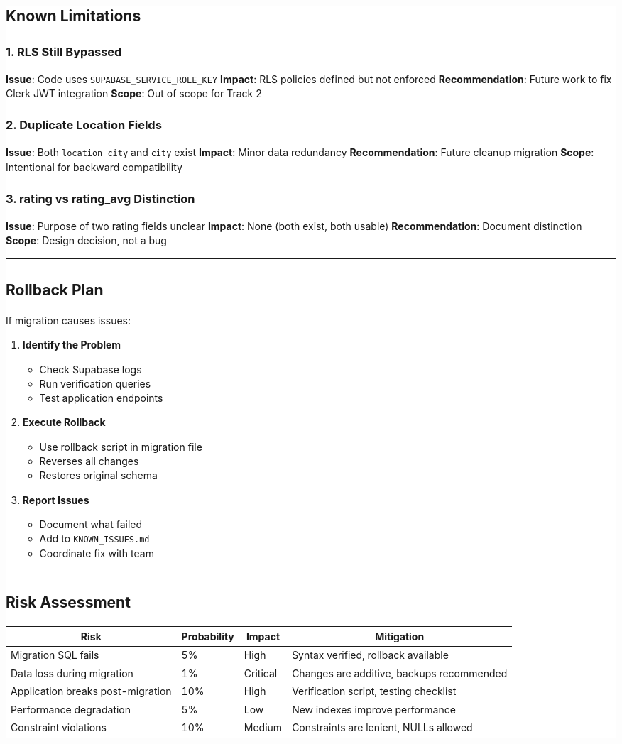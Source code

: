 
## Known Limitations

### 1. RLS Still Bypassed
**Issue**: Code uses `SUPABASE_SERVICE_ROLE_KEY`
**Impact**: RLS policies defined but not enforced
**Recommendation**: Future work to fix Clerk JWT integration
**Scope**: Out of scope for Track 2

### 2. Duplicate Location Fields
**Issue**: Both `location_city` and `city` exist
**Impact**: Minor data redundancy
**Recommendation**: Future cleanup migration
**Scope**: Intentional for backward compatibility

### 3. rating vs rating_avg Distinction
**Issue**: Purpose of two rating fields unclear
**Impact**: None (both exist, both usable)
**Recommendation**: Document distinction
**Scope**: Design decision, not a bug

---

## Rollback Plan

If migration causes issues:

1. **Identify the Problem**
   - Check Supabase logs
   - Run verification queries
   - Test application endpoints

2. **Execute Rollback**
   - Use rollback script in migration file
   - Reverses all changes
   - Restores original schema

3. **Report Issues**
   - Document what failed
   - Add to `KNOWN_ISSUES.md`
   - Coordinate fix with team

---

## Risk Assessment

| Risk | Probability | Impact | Mitigation |
|------|-------------|--------|------------|
| Migration SQL fails | 5% | High | Syntax verified, rollback available |
| Data loss during migration | 1% | Critical | Changes are additive, backups recommended |
| Application breaks post-migration | 10% | High | Verification script, testing checklist |
| Performance degradation | 5% | Low | New indexes improve performance |
| Constraint violations | 10% | Medium | Constraints are lenient, NULLs allowed |

